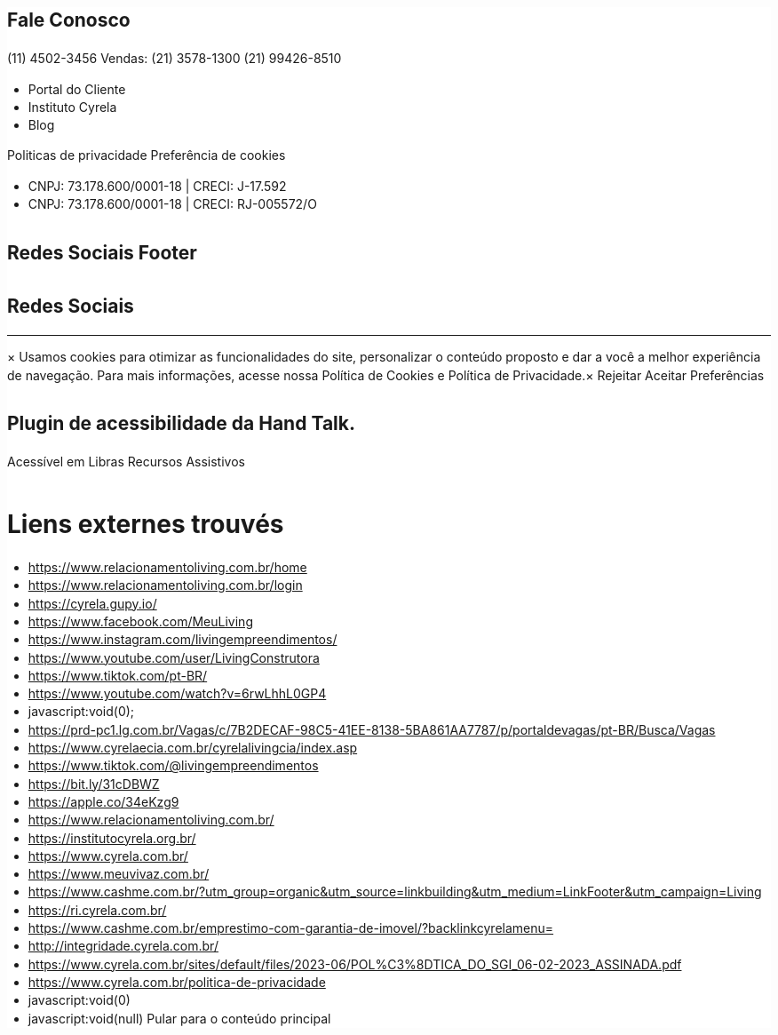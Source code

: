 
##  Fale Conosco
(11) 4502-3456  Vendas:  (21) 3578-1300  (21) 99426-8510  

  * Portal do Cliente
  * Instituto Cyrela
  * Blog


Politicas de privacidade
Preferência de cookies
  * CNPJ: 73.178.600/0001-18 | CRECI: J-17.592
  * CNPJ: 73.178.600/0001-18 | CRECI: RJ-005572/O


## Redes Sociais Footer
## Redes Sociais
  *   *   *   * 

×
Usamos cookies para otimizar as funcionalidades do site, personalizar o conteúdo proposto e dar a você a melhor experiência de navegação. Para mais informações, acesse nossa Política de Cookies e Política de Privacidade.×
Rejeitar
Aceitar
Preferências
## Plugin de acessibilidade da Hand Talk.
Acessível em Libras
Recursos Assistivos


# Liens externes trouvés
- https://www.relacionamentoliving.com.br/home
- https://www.relacionamentoliving.com.br/login
- https://cyrela.gupy.io/
- https://www.facebook.com/MeuLiving
- https://www.instagram.com/livingempreendimentos/
- https://www.youtube.com/user/LivingConstrutora
- https://www.tiktok.com/pt-BR/
- https://www.youtube.com/watch?v=6rwLhhL0GP4
- javascript:void(0);
- https://prd-pc1.lg.com.br/Vagas/c/7B2DECAF-98C5-41EE-8138-5BA861AA7787/p/portaldevagas/pt-BR/Busca/Vagas
- https://www.cyrelaecia.com.br/cyrelalivingcia/index.asp
- https://www.tiktok.com/@livingempreendimentos
- https://bit.ly/31cDBWZ
- https://apple.co/34eKzg9
- https://www.relacionamentoliving.com.br/
- https://institutocyrela.org.br/
- https://www.cyrela.com.br/
- https://www.meuvivaz.com.br/
- https://www.cashme.com.br/?utm_group=organic&utm_source=linkbuilding&utm_medium=LinkFooter&utm_campaign=Living
- https://ri.cyrela.com.br/
- https://www.cashme.com.br/emprestimo-com-garantia-de-imovel/?backlinkcyrelamenu=
- http://integridade.cyrela.com.br/
- https://www.cyrela.com.br/sites/default/files/2023-06/POL%C3%8DTICA_DO_SGI_06-02-2023_ASSINADA.pdf
- https://www.cyrela.com.br/politica-de-privacidade
- javascript:void(0)
- javascript:void(null)
Pular para o conteúdo principal 